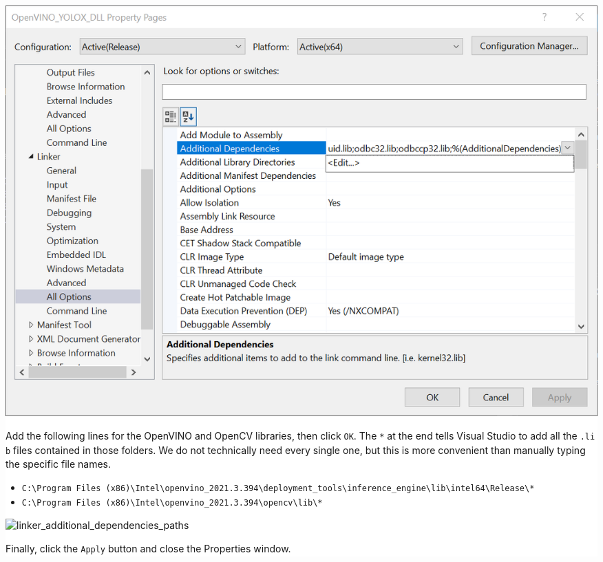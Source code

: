 ![linker_additional_dependencies](./images/linker_additional_dependencies.png)



Add the following lines for the OpenVINO and OpenCV libraries, then click `OK`. The `*` at the end tells Visual Studio to add all the `.lib` files contained in those folders. We do not technically need every single one, but this is more convenient than manually typing the specific file names.

* `C:\Program Files (x86)\Intel\openvino_2021.3.394\deployment_tools\inference_engine\lib\intel64\Release\*`
* `C:\Program Files (x86)\Intel\openvino_2021.3.394\opencv\lib\*`

![linker_additional_dependencies_paths](./images/linker_additional_dependencies_paths.png)

Finally, click the `Apply` button and close the Properties window.
